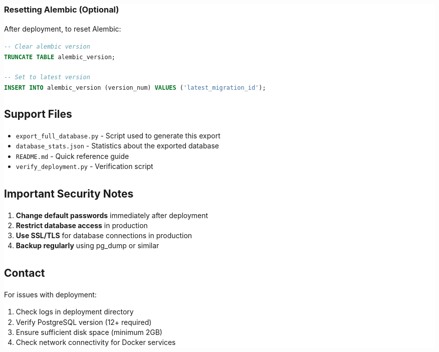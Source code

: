### Resetting Alembic (Optional)
After deployment, to reset Alembic:
```sql
-- Clear alembic version
TRUNCATE TABLE alembic_version;

-- Set to latest version
INSERT INTO alembic_version (version_num) VALUES ('latest_migration_id');
```

## Support Files

- `export_full_database.py` - Script used to generate this export
- `database_stats.json` - Statistics about the exported database
- `README.md` - Quick reference guide
- `verify_deployment.py` - Verification script

## Important Security Notes

1. **Change default passwords** immediately after deployment
2. **Restrict database access** in production
3. **Use SSL/TLS** for database connections in production
4. **Backup regularly** using pg_dump or similar

## Contact

For issues with deployment:
1. Check logs in deployment directory
2. Verify PostgreSQL version (12+ required)
3. Ensure sufficient disk space (minimum 2GB)
4. Check network connectivity for Docker services
